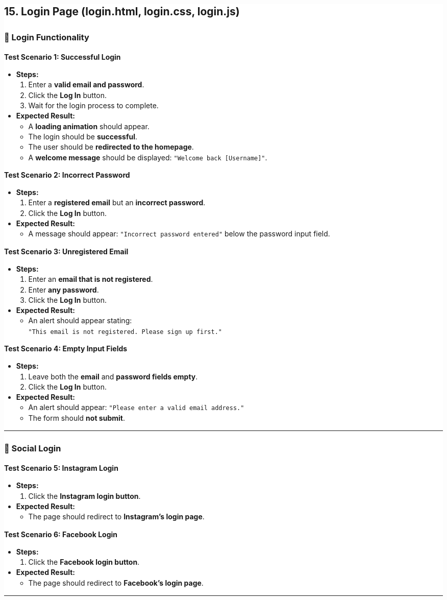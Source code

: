 
## 15. Login Page (login.html, login.css, login.js) 

### 🔐 Login Functionality  
**Test Scenario 1: Successful Login**  
- **Steps:**  
  1. Enter a **valid email and password**.  
  2. Click the **Log In** button.  
  3. Wait for the login process to complete.  
- **Expected Result:**  
  - A **loading animation** should appear.  
  - The login should be **successful**.  
  - The user should be **redirected to the homepage**.  
  - A **welcome message** should be displayed: `"Welcome back [Username]"`.  

**Test Scenario 2: Incorrect Password**  
- **Steps:**  
  1. Enter a **registered email** but an **incorrect password**.  
  2. Click the **Log In** button.  
- **Expected Result:**  
  - A message should appear: `"Incorrect password entered"` below the password input field.  

**Test Scenario 3: Unregistered Email**  
- **Steps:**  
  1. Enter an **email that is not registered**.  
  2. Enter **any password**.  
  3. Click the **Log In** button.  
- **Expected Result:**  
  - An alert should appear stating:  
    `"This email is not registered. Please sign up first."`  

**Test Scenario 4: Empty Input Fields**  
- **Steps:**  
  1. Leave both the **email** and **password fields empty**.  
  2. Click the **Log In** button.  
- **Expected Result:**  
  - An alert should appear: `"Please enter a valid email address."`  
  - The form should **not submit**.  

---

### 🔗 Social Login  
**Test Scenario 5: Instagram Login**  
- **Steps:**  
  1. Click the **Instagram login button**.  
- **Expected Result:**  
  - The page should redirect to **Instagram’s login page**.  

**Test Scenario 6: Facebook Login**  
- **Steps:**  
  1. Click the **Facebook login button**.  
- **Expected Result:**  
  - The page should redirect to **Facebook’s login page**.  

---